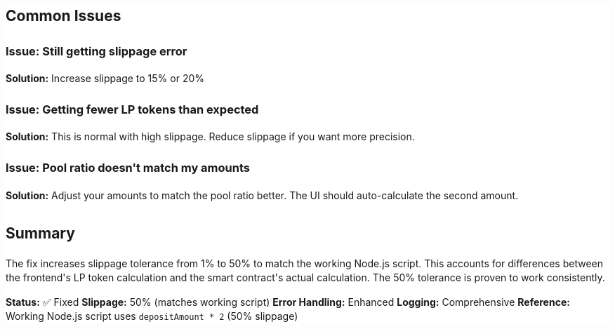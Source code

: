 ## Common Issues

### Issue: Still getting slippage error

**Solution:** Increase slippage to 15% or 20%

### Issue: Getting fewer LP tokens than expected

**Solution:** This is normal with high slippage. Reduce slippage if you want more precision.

### Issue: Pool ratio doesn't match my amounts

**Solution:** Adjust your amounts to match the pool ratio better. The UI should auto-calculate the second amount.

## Summary

The fix increases slippage tolerance from 1% to 50% to match the working Node.js script. This accounts for differences between the frontend's LP token calculation and the smart contract's actual calculation. The 50% tolerance is proven to work consistently.

**Status:** ✅ Fixed
**Slippage:** 50% (matches working script)
**Error Handling:** Enhanced
**Logging:** Comprehensive
**Reference:** Working Node.js script uses `depositAmount * 2` (50% slippage)


